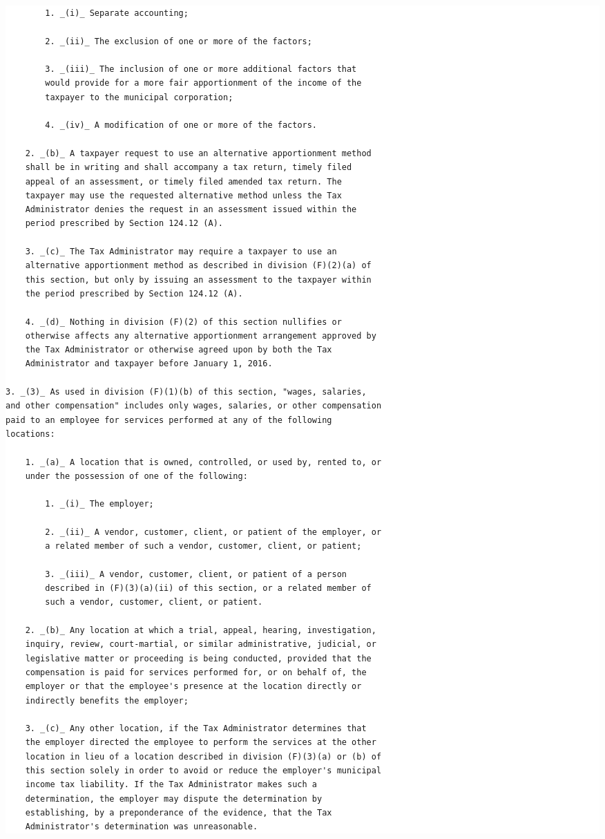             1. _(i)_ Separate accounting;

            2. _(ii)_ The exclusion of one or more of the factors;

            3. _(iii)_ The inclusion of one or more additional factors that
            would provide for a more fair apportionment of the income of the
            taxpayer to the municipal corporation;

            4. _(iv)_ A modification of one or more of the factors.

        2. _(b)_ A taxpayer request to use an alternative apportionment method
        shall be in writing and shall accompany a tax return, timely filed
        appeal of an assessment, or timely filed amended tax return. The
        taxpayer may use the requested alternative method unless the Tax
        Administrator denies the request in an assessment issued within the
        period prescribed by Section 124.12 (A).

        3. _(c)_ The Tax Administrator may require a taxpayer to use an
        alternative apportionment method as described in division (F)(2)(a) of
        this section, but only by issuing an assessment to the taxpayer within
        the period prescribed by Section 124.12 (A).

        4. _(d)_ Nothing in division (F)(2) of this section nullifies or
        otherwise affects any alternative apportionment arrangement approved by
        the Tax Administrator or otherwise agreed upon by both the Tax
        Administrator and taxpayer before January 1, 2016.

    3. _(3)_ As used in division (F)(1)(b) of this section, "wages, salaries,
    and other compensation" includes only wages, salaries, or other compensation
    paid to an employee for services performed at any of the following
    locations:

        1. _(a)_ A location that is owned, controlled, or used by, rented to, or
        under the possession of one of the following:

            1. _(i)_ The employer;

            2. _(ii)_ A vendor, customer, client, or patient of the employer, or
            a related member of such a vendor, customer, client, or patient;

            3. _(iii)_ A vendor, customer, client, or patient of a person
            described in (F)(3)(a)(ii) of this section, or a related member of
            such a vendor, customer, client, or patient.

        2. _(b)_ Any location at which a trial, appeal, hearing, investigation,
        inquiry, review, court-martial, or similar administrative, judicial, or
        legislative matter or proceeding is being conducted, provided that the
        compensation is paid for services performed for, or on behalf of, the
        employer or that the employee's presence at the location directly or
        indirectly benefits the employer;

        3. _(c)_ Any other location, if the Tax Administrator determines that
        the employer directed the employee to perform the services at the other
        location in lieu of a location described in division (F)(3)(a) or (b) of
        this section solely in order to avoid or reduce the employer's municipal
        income tax liability. If the Tax Administrator makes such a
        determination, the employer may dispute the determination by
        establishing, by a preponderance of the evidence, that the Tax
        Administrator's determination was unreasonable.
